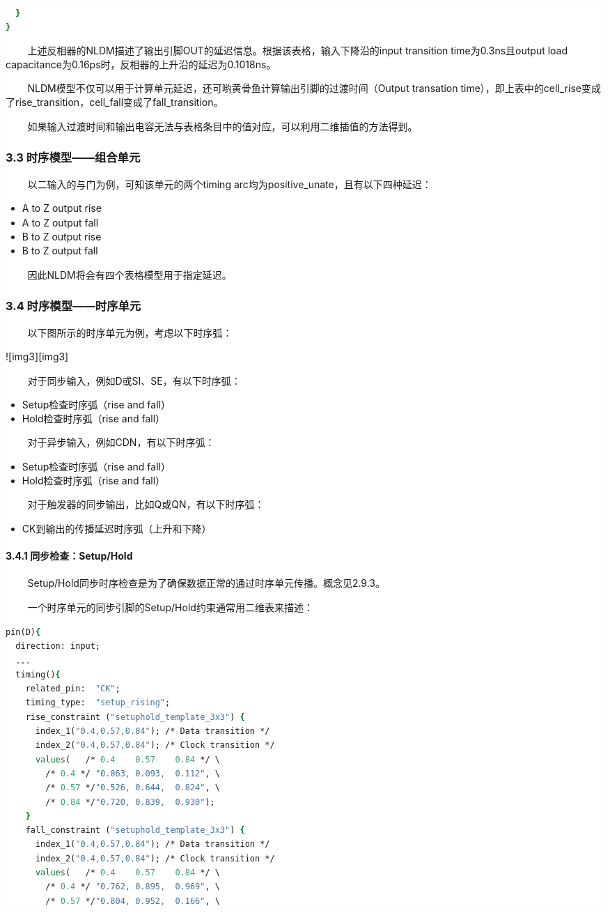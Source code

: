 ```tcl
  }
}
```

&#160; &#160; &#160; &#160; 上述反相器的NLDM描述了输出引脚OUT的延迟信息。根据该表格，输入下降沿的input transition time为0.3ns且output load capacitance为0.16ps时，反相器的上升沿的延迟为0.1018ns。

&#160; &#160; &#160; &#160; NLDM模型不仅可以用于计算单元延迟，还可哟黄骨鱼计算输出引脚的过渡时间（Output transation time），即上表中的cell_rise变成了rise_transition，cell_fall变成了fall_transition。

&#160; &#160; &#160; &#160; 如果输入过渡时间和输出电容无法与表格条目中的值对应，可以利用二维插值的方法得到。

### 3.3 时序模型——组合单元


&#160; &#160; &#160; &#160; 以二输入的与门为例，可知该单元的两个timing arc均为positive_unate，且有以下四种延迟：

* A to Z output rise
* A to Z output fall
* B to Z output rise
* B to Z output fall

&#160; &#160; &#160; &#160; 因此NLDM将会有四个表格模型用于指定延迟。

### 3.4 时序模型——时序单元

&#160; &#160; &#160; &#160; 以下图所示的时序单元为例，考虑以下时序弧：

![img3][img3]


&#160; &#160; &#160; &#160; 对于同步输入，例如D或SI、SE，有以下时序弧：
* Setup检查时序弧（rise and fall）
* Hold检查时序弧（rise and fall）

&#160; &#160; &#160; &#160; 对于异步输入，例如CDN，有以下时序弧：
* Setup检查时序弧（rise and fall）
* Hold检查时序弧（rise and fall）

&#160; &#160; &#160; &#160; 对于触发器的同步输出，比如Q或QN，有以下时序弧：
* CK到输出的传播延迟时序弧（上升和下降）

#### 3.4.1 同步检查：Setup/Hold

&#160; &#160; &#160; &#160; Setup/Hold同步时序检查是为了确保数据正常的通过时序单元传播。概念见2.9.3。

&#160; &#160; &#160; &#160; 一个时序单元的同步引脚的Setup/Hold约束通常用二维表来描述：

```tcl
pin(D){
  direction: input;
  ...
  timing(){
    related_pin:  "CK";
    timing_type:  "setup_rising";
    rise_constraint ("setuphold_template_3x3") {
      index_1("0.4,0.57,0.84"); /* Data transition */
      index_2("0.4,0.57,0.84"); /* Clock transition */
      values(   /* 0.4    0.57    0.84 */ \
        /* 0.4 */ "0.063, 0.093,  0.112", \
        /* 0.57 */"0.526, 0.644,  0.824", \
        /* 0.84 */"0.720, 0.839,  0.930");
    }
    fall_constraint ("setuphold_template_3x3") {
      index_1("0.4,0.57,0.84"); /* Data transition */
      index_2("0.4,0.57,0.84"); /* Clock transition */
      values(   /* 0.4    0.57    0.84 */ \
        /* 0.4 */ "0.762, 0.895,  0.969", \
        /* 0.57 */"0.804, 0.952,  0.166", \
```